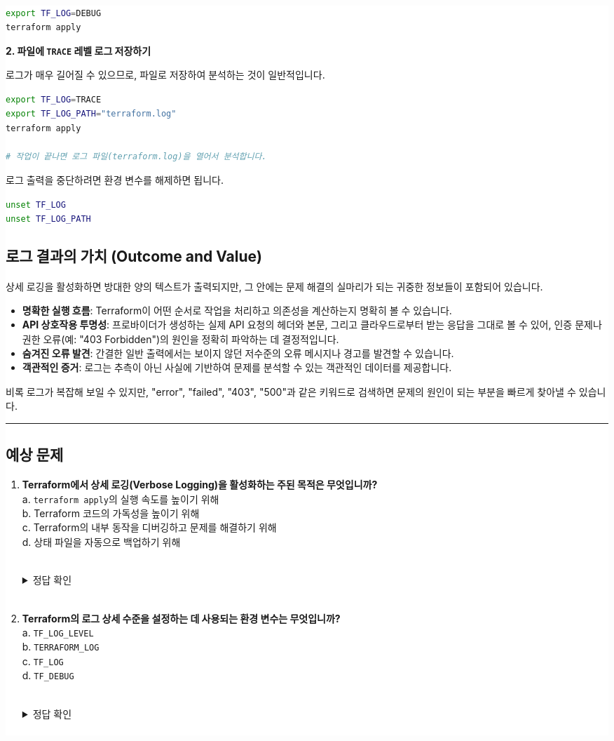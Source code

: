 ```bash
export TF_LOG=DEBUG
terraform apply
```

**2. 파일에 `TRACE` 레벨 로그 저장하기**

로그가 매우 길어질 수 있으므로, 파일로 저장하여 분석하는 것이 일반적입니다.

```bash
export TF_LOG=TRACE
export TF_LOG_PATH="terraform.log"
terraform apply

# 작업이 끝나면 로그 파일(terraform.log)을 열어서 분석합니다.
```

로그 출력을 중단하려면 환경 변수를 해제하면 됩니다.

```bash
unset TF_LOG
unset TF_LOG_PATH
```

## 로그 결과의 가치 (Outcome and Value)

상세 로깅을 활성화하면 방대한 양의 텍스트가 출력되지만, 그 안에는 문제 해결의 실마리가 되는 귀중한 정보들이 포함되어 있습니다.

*   **명확한 실행 흐름**: Terraform이 어떤 순서로 작업을 처리하고 의존성을 계산하는지 명확히 볼 수 있습니다.
*   **API 상호작용 투명성**: 프로바이더가 생성하는 실제 API 요청의 헤더와 본문, 그리고 클라우드로부터 받는 응답을 그대로 볼 수 있어, 인증 문제나 권한 오류(예: "403 Forbidden")의 원인을 정확히 파악하는 데 결정적입니다.
*   **숨겨진 오류 발견**: 간결한 일반 출력에서는 보이지 않던 저수준의 오류 메시지나 경고를 발견할 수 있습니다.
*   **객관적인 증거**: 로그는 추측이 아닌 사실에 기반하여 문제를 분석할 수 있는 객관적인 데이터를 제공합니다.

비록 로그가 복잡해 보일 수 있지만, "error", "failed", "403", "500"과 같은 키워드로 검색하면 문제의 원인이 되는 부분을 빠르게 찾아낼 수 있습니다.

---

## 예상 문제

1.  **Terraform에서 상세 로깅(Verbose Logging)을 활성화하는 주된 목적은 무엇입니까?**<br>
    a. `terraform apply`의 실행 속도를 높이기 위해<br>
    b. Terraform 코드의 가독성을 높이기 위해<br>
    c. Terraform의 내부 동작을 디버깅하고 문제를 해결하기 위해<br>
    d. 상태 파일을 자동으로 백업하기 위해<br>
    <br>
    <details>
    <summary>정답 확인</summary>
    <p>c</p>
    </details><br>

2.  **Terraform의 로그 상세 수준을 설정하는 데 사용되는 환경 변수는 무엇입니까?**<br>
    a. `TF_LOG_LEVEL`<br>
    b. `TERRAFORM_LOG`<br>
    c. `TF_LOG`<br>
    d. `TF_DEBUG`<br>
    <br>
    <details>
    <summary>정답 확인</summary>
    <p>c</p>
    </details><br>

